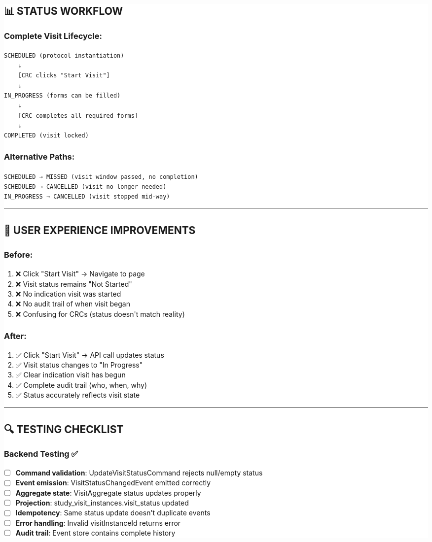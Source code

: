 
## 📊 **STATUS WORKFLOW**

### **Complete Visit Lifecycle**:
```
SCHEDULED (protocol instantiation)
    ↓
    [CRC clicks "Start Visit"]
    ↓
IN_PROGRESS (forms can be filled)
    ↓
    [CRC completes all required forms]
    ↓
COMPLETED (visit locked)
```

### **Alternative Paths**:
```
SCHEDULED → MISSED (visit window passed, no completion)
SCHEDULED → CANCELLED (visit no longer needed)
IN_PROGRESS → CANCELLED (visit stopped mid-way)
```

---

## 🎯 **USER EXPERIENCE IMPROVEMENTS**

### **Before**:
1. ❌ Click "Start Visit" → Navigate to page
2. ❌ Visit status remains "Not Started"
3. ❌ No indication visit was started
4. ❌ No audit trail of when visit began
5. ❌ Confusing for CRCs (status doesn't match reality)

### **After**:
1. ✅ Click "Start Visit" → API call updates status
2. ✅ Visit status changes to "In Progress"
3. ✅ Clear indication visit has begun
4. ✅ Complete audit trail (who, when, why)
5. ✅ Status accurately reflects visit state

---

## 🔍 **TESTING CHECKLIST**

### Backend Testing ✅
- [ ] **Command validation**: UpdateVisitStatusCommand rejects null/empty status
- [ ] **Event emission**: VisitStatusChangedEvent emitted correctly
- [ ] **Aggregate state**: VisitAggregate status updates properly
- [ ] **Projection**: study_visit_instances.visit_status updated
- [ ] **Idempotency**: Same status update doesn't duplicate events
- [ ] **Error handling**: Invalid visitInstanceId returns error
- [ ] **Audit trail**: Event store contains complete history
